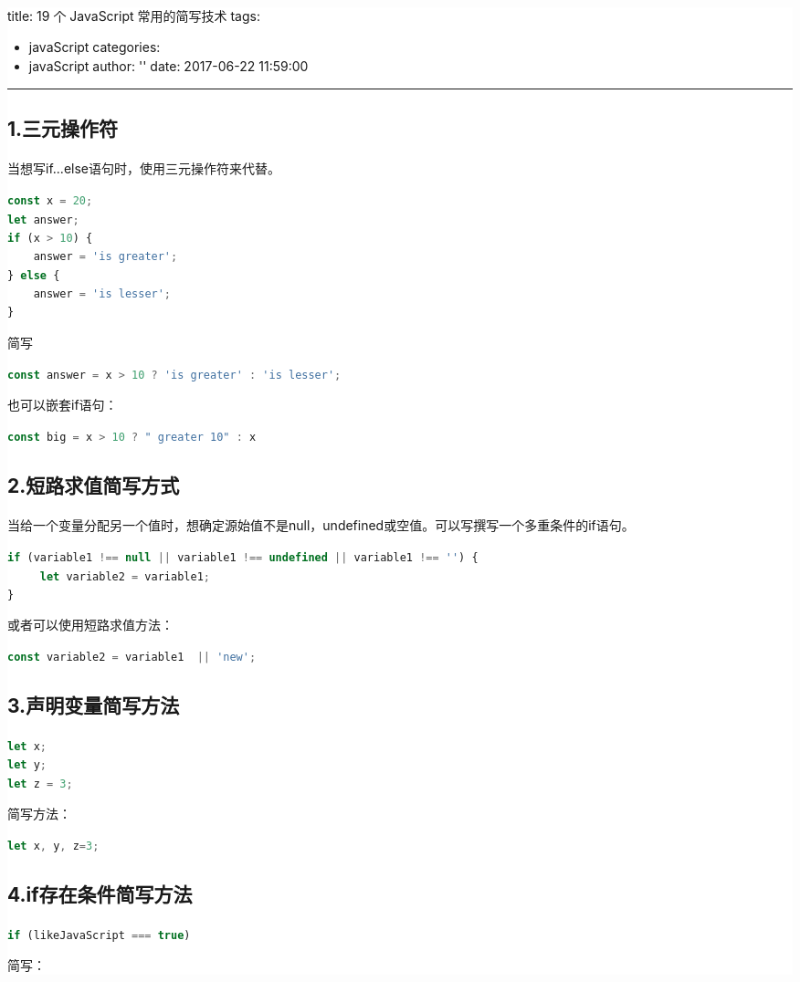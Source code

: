 title: 19 个 JavaScript 常用的简写技术
tags:
  - javaScript
categories:
  - javaScript
author: ''
date: 2017-06-22 11:59:00
---
## 1.三元操作符
当想写if...else语句时，使用三元操作符来代替。
```javascript
const x = 20;
let answer;
if (x > 10) {
    answer = 'is greater';
} else {
    answer = 'is lesser';
}
```

简写
```javascript
const answer = x > 10 ? 'is greater' : 'is lesser';
```
也可以嵌套if语句：
```javascript
const big = x > 10 ? " greater 10" : x
```
## 2.短路求值简写方式
当给一个变量分配另一个值时，想确定源始值不是null，undefined或空值。可以写撰写一个多重条件的if语句。
```javascript
if (variable1 !== null || variable1 !== undefined || variable1 !== '') {
     let variable2 = variable1;
}
```
或者可以使用短路求值方法：
```javascript
const variable2 = variable1  || 'new';
```
## 3.声明变量简写方法
```javascript
let x;
let y;
let z = 3;
```
简写方法：

```javascript
let x, y, z=3;
```
## 4.if存在条件简写方法
```javascript
if (likeJavaScript === true)
```
简写：
